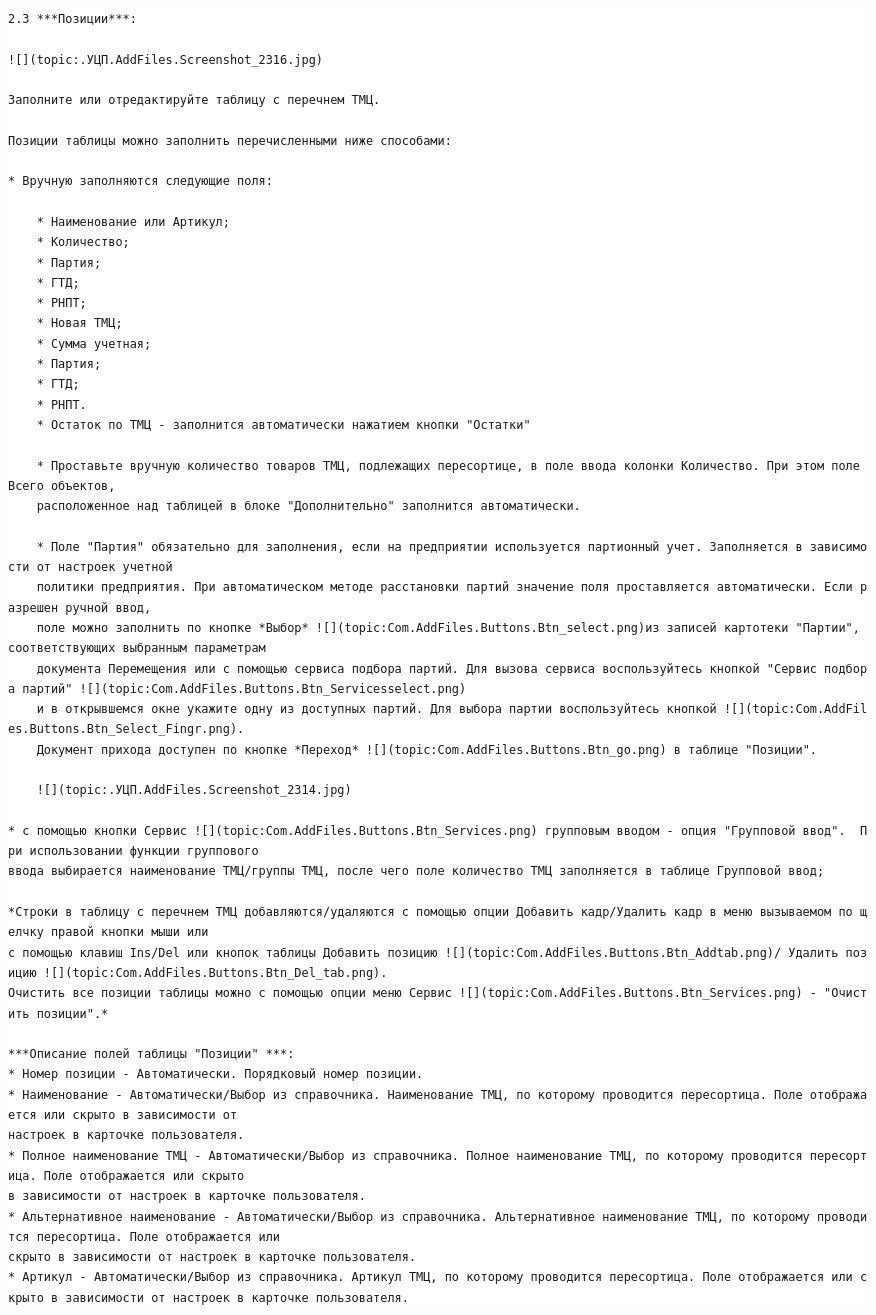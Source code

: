     2.3 ***Позиции***:

    ![](topic:.УЦП.AddFiles.Screenshot_2316.jpg)

    Заполните или отредактируйте таблицу с перечнем ТМЦ. 

    Позиции таблицы можно заполнить перечисленными ниже способами:

    * Вручную заполняются следующие поля:

        * Наименование или Артикул;
        * Количество;
        * Партия;
        * ГТД;
        * РНПТ;
        * Новая ТМЦ;
        * Сумма учетная;
        * Партия;
        * ГТД;
        * РНПТ.
        * Остаток по ТМЦ - заполнится автоматически нажатием кнопки "Остатки"

        * Проставьте вручную количество товаров ТМЦ, подлежащих пересортице, в поле ввода колонки Количество. При этом поле Всего объектов,
        расположенное над таблицей в блоке "Дополнительно" заполнится автоматически.

        * Поле "Партия" обязательно для заполнения, если на предприятии используется партионный учет. Заполняется в зависимости от настроек учетной
        политики предприятия. При автоматическом методе расстановки партий значение поля проставляется автоматически. Если разрешен ручной ввод,
        поле можно заполнить по кнопке *Выбор* ![](topic:Com.AddFiles.Buttons.Btn_select.png)из записей картотеки "Партии", соответствующих выбранным параметрам
        документа Перемещения или с помощью сервиса подбора партий. Для вызова сервиса воспользуйтесь кнопкой "Сервис подбора партий" ![](topic:Com.AddFiles.Buttons.Btn_Servicesselect.png)
        и в открывшемся окне укажите одну из доступных партий. Для выбора партии воспользуйтесь кнопкой ![](topic:Com.AddFiles.Buttons.Btn_Select_Fingr.png).
        Документ прихода доступен по кнопке *Переход* ![](topic:Com.AddFiles.Buttons.Btn_go.png) в таблице "Позиции".

        ![](topic:.УЦП.AddFiles.Screenshot_2314.jpg)

    * с помощью кнопки Сервис ![](topic:Com.AddFiles.Buttons.Btn_Services.png) групповым вводом - опция "Групповой ввод".  При использовании функции группового
    ввода выбирается наименование ТМЦ/группы ТМЦ, после чего поле количество ТМЦ заполняется в таблице Групповой ввод;

    *Строки в таблицу с перечнем ТМЦ добавляются/удаляются с помощью опции Добавить кадр/Удалить кадр в меню вызываемом по щелчку правой кнопки мыши или
    с помощью клавиш Ins/Del или кнопок таблицы Добавить позицию ![](topic:Com.AddFiles.Buttons.Btn_Addtab.png)/ Удалить позицию ![](topic:Com.AddFiles.Buttons.Btn_Del_tab.png).
    Очистить все позиции таблицы можно с помощью опции меню Сервис ![](topic:Com.AddFiles.Buttons.Btn_Services.png) - "Очистить позиции".*

    ***Описание полей таблицы "Позиции" ***:
    * Номер позиции - Автоматически. Порядковый номер позиции.
    * Наименование - Автоматически/Выбор из справочника. Наименование ТМЦ, по которому проводится пересортица. Поле отображается или скрыто в зависимости от
    настроек в карточке пользователя.
    * Полное наименование ТМЦ - Автоматически/Выбор из справочника. Полное наименование ТМЦ, по которому проводится пересортица. Поле отображается или скрыто
    в зависимости от настроек в карточке пользователя.
    * Альтернативное наименование - Автоматически/Выбор из справочника. Альтернативное наименование ТМЦ, по которому проводится пересортица. Поле отображается или
    скрыто в зависимости от настроек в карточке пользователя.
    * Артикул - Автоматически/Выбор из справочника. Артикул ТМЦ, по которому проводится пересортица. Поле отображается или скрыто в зависимости от настроек в карточке пользователя.